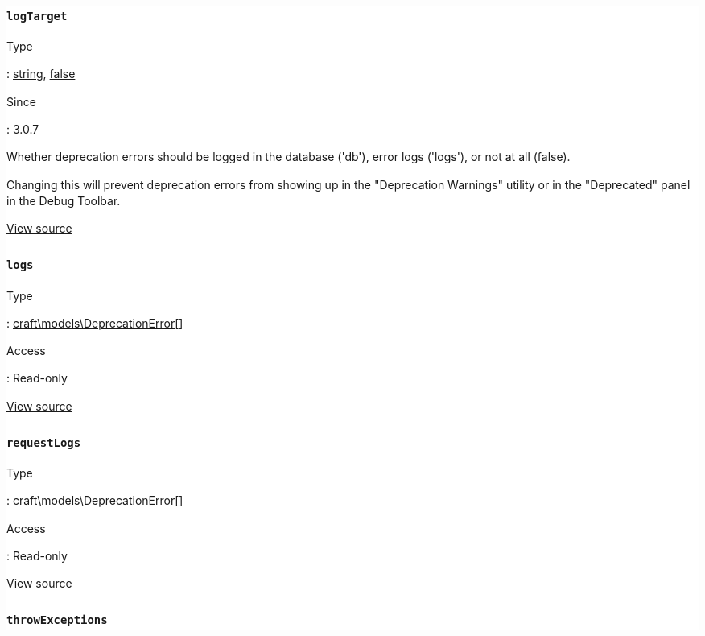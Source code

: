 ### `logTarget`



Type

:   [string](http://php.net/language.types.string), [false](http://php.net/language.types.boolean)

Since

:   3.0.7



Whether deprecation errors should be logged in the database ('db'),
error logs ('logs'), or not at all (false).

Changing this will prevent deprecation errors from showing up in the "Deprecation Warnings" utility
or in the "Deprecated" panel in the Debug Toolbar.



[View source](https://github.com/craftcms/cms/blob/master/src/services/Deprecator.php#L50)



### `logs`



Type

:   [craft\models\DeprecationError](craft-models-deprecationerror.md)[]

Access

:   Read-only







[View source](https://github.com/craftcms/cms/blob/master/src/services/Deprecator.php)



### `requestLogs`



Type

:   [craft\models\DeprecationError](craft-models-deprecationerror.md)[]

Access

:   Read-only







[View source](https://github.com/craftcms/cms/blob/master/src/services/Deprecator.php)



### `throwExceptions`
